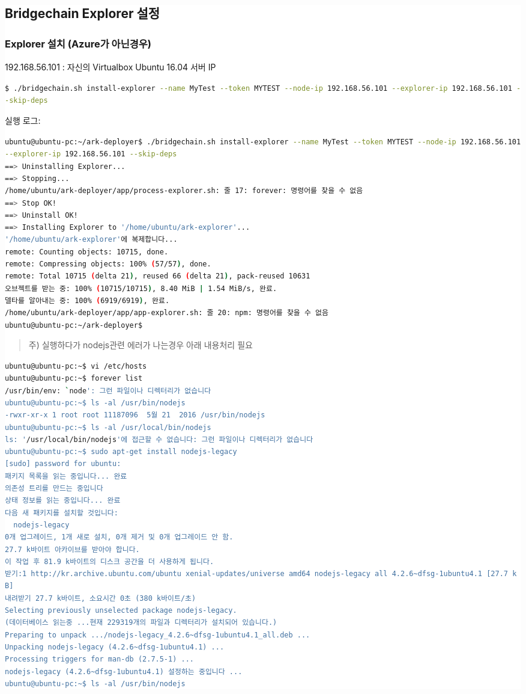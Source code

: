 ```.bash
```

## Bridgechain Explorer 설정

### Explorer 설치 (Azure가 아닌경우)

192.168.56.101 : 자신의 Virtualbox Ubuntu 16.04 서버 IP
```.bash
$ ./bridgechain.sh install-explorer --name MyTest --token MYTEST --node-ip 192.168.56.101 --explorer-ip 192.168.56.101 --skip-deps
```

실행 로그:

```.bash
ubuntu@ubuntu-pc:~/ark-deployer$ ./bridgechain.sh install-explorer --name MyTest --token MYTEST --node-ip 192.168.56.101 --explorer-ip 192.168.56.101 --skip-deps
==> Uninstalling Explorer...
==> Stopping...
/home/ubuntu/ark-deployer/app/process-explorer.sh: 줄 17: forever: 명령어를 찾을 수 없음
==> Stop OK!
==> Uninstall OK!
==> Installing Explorer to '/home/ubuntu/ark-explorer'...
'/home/ubuntu/ark-explorer'에 복제합니다...
remote: Counting objects: 10715, done.
remote: Compressing objects: 100% (57/57), done.
remote: Total 10715 (delta 21), reused 66 (delta 21), pack-reused 10631
오브젝트를 받는 중: 100% (10715/10715), 8.40 MiB | 1.54 MiB/s, 완료.
델타를 알아내는 중: 100% (6919/6919), 완료.
/home/ubuntu/ark-deployer/app/app-explorer.sh: 줄 20: npm: 명령어를 찾을 수 없음
ubuntu@ubuntu-pc:~/ark-deployer$
```

> 주) 실행하다가 nodejs관련 에러가 나는경우 아래 내용처리 필요

```.bash
ubuntu@ubuntu-pc:~$ vi /etc/hosts
ubuntu@ubuntu-pc:~$ forever list
/usr/bin/env: `node': 그런 파일이나 디렉터리가 없습니다
ubuntu@ubuntu-pc:~$ ls -al /usr/bin/nodejs
-rwxr-xr-x 1 root root 11187096  5월 21  2016 /usr/bin/nodejs
ubuntu@ubuntu-pc:~$ ls -al /usr/local/bin/nodejs
ls: '/usr/local/bin/nodejs'에 접근할 수 없습니다: 그런 파일이나 디렉터리가 없습니다
ubuntu@ubuntu-pc:~$ sudo apt-get install nodejs-legacy
[sudo] password for ubuntu:
패키지 목록을 읽는 중입니다... 완료
의존성 트리를 만드는 중입니다       
상태 정보를 읽는 중입니다... 완료
다음 새 패키지를 설치할 것입니다:
  nodejs-legacy
0개 업그레이드, 1개 새로 설치, 0개 제거 및 0개 업그레이드 안 함.
27.7 k바이트 아카이브를 받아야 합니다.
이 작업 후 81.9 k바이트의 디스크 공간을 더 사용하게 됩니다.
받기:1 http://kr.archive.ubuntu.com/ubuntu xenial-updates/universe amd64 nodejs-legacy all 4.2.6~dfsg-1ubuntu4.1 [27.7 kB]
내려받기 27.7 k바이트, 소요시간 0초 (380 k바이트/초)
Selecting previously unselected package nodejs-legacy.
(데이터베이스 읽는중 ...현재 229319개의 파일과 디렉터리가 설치되어 있습니다.)
Preparing to unpack .../nodejs-legacy_4.2.6~dfsg-1ubuntu4.1_all.deb ...
Unpacking nodejs-legacy (4.2.6~dfsg-1ubuntu4.1) ...
Processing triggers for man-db (2.7.5-1) ...
nodejs-legacy (4.2.6~dfsg-1ubuntu4.1) 설정하는 중입니다 ...
ubuntu@ubuntu-pc:~$ ls -al /usr/bin/nodejs
```
